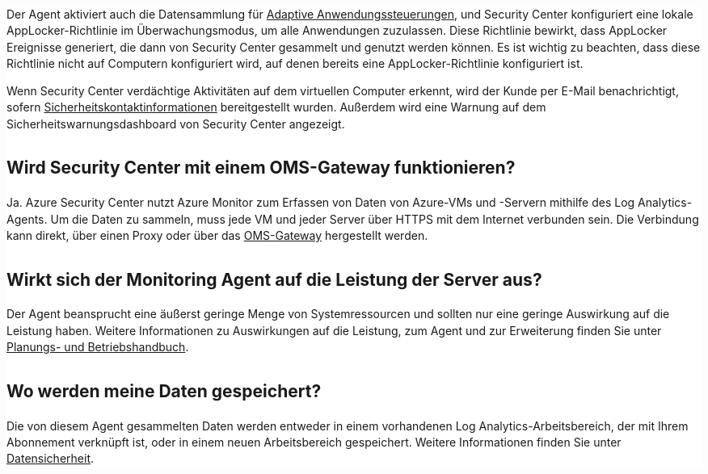 Der Agent aktiviert auch die Datensammlung für [Adaptive Anwendungssteuerungen](security-center-adaptive-application.md), und Security Center konfiguriert eine lokale AppLocker-Richtlinie im Überwachungsmodus, um alle Anwendungen zuzulassen. Diese Richtlinie bewirkt, dass AppLocker Ereignisse generiert, die dann von Security Center gesammelt und genutzt werden können. Es ist wichtig zu beachten, dass diese Richtlinie nicht auf Computern konfiguriert wird, auf denen bereits eine AppLocker-Richtlinie konfiguriert ist. 

Wenn Security Center verdächtige Aktivitäten auf dem virtuellen Computer erkennt, wird der Kunde per E-Mail benachrichtigt, sofern [Sicherheitskontaktinformationen](security-center-provide-security-contact-details.md) bereitgestellt wurden. Außerdem wird eine Warnung auf dem Sicherheitswarnungsdashboard von Security Center angezeigt.


## <a name="will-security-center-work-using-an-oms-gateway"></a>Wird Security Center mit einem OMS-Gateway funktionieren?

Ja. Azure Security Center nutzt Azure Monitor zum Erfassen von Daten von Azure-VMs und -Servern mithilfe des Log Analytics-Agents.
Um die Daten zu sammeln, muss jede VM und jeder Server über HTTPS mit dem Internet verbunden sein. Die Verbindung kann direkt, über einen Proxy oder über das [OMS-Gateway](../azure-monitor/platform/gateway.md) hergestellt werden.


## <a name="does-the-monitoring-agent-impact-the-performance-of-my-servers"></a>Wirkt sich der Monitoring Agent auf die Leistung der Server aus?

Der Agent beansprucht eine äußerst geringe Menge von Systemressourcen und sollten nur eine geringe Auswirkung auf die Leistung haben. Weitere Informationen zu Auswirkungen auf die Leistung, zum Agent und zur Erweiterung finden Sie unter [Planungs- und Betriebshandbuch](security-center-planning-and-operations-guide.md#data-collection-and-storage).


## <a name="where-is-my-data-stored"></a>Wo werden meine Daten gespeichert?

Die von diesem Agent gesammelten Daten werden entweder in einem vorhandenen Log Analytics-Arbeitsbereich, der mit Ihrem Abonnement verknüpft ist, oder in einem neuen Arbeitsbereich gespeichert. Weitere Informationen finden Sie unter [Datensicherheit](security-center-data-security.md).



[1]: ./media/security-center-platform-migration-faq/pricing-tier.png
[2]: ./media/security-center-platform-migration-faq/data-collection.png
[3]: ./media/security-center-platform-migration-faq/remove-the-agent.png
[4]: ./media/security-center-platform-migration-faq/use-another-workspace.png
